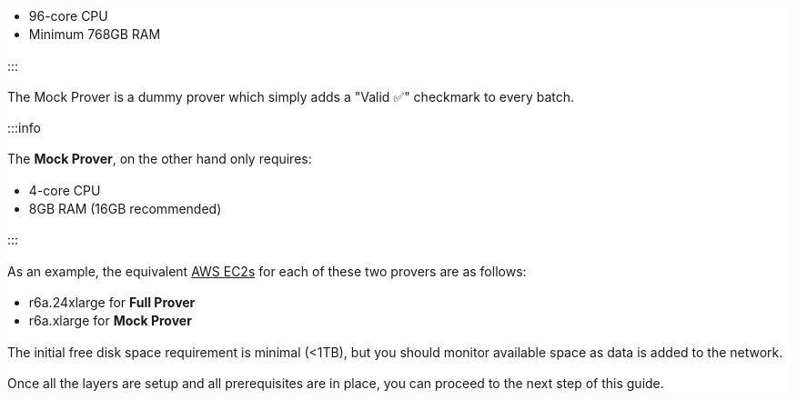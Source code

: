 - 96-core CPU
- Minimum 768GB RAM

:::

The Mock Prover is a dummy prover which simply adds a "Valid ✅" checkmark to every batch.

:::info

The **Mock Prover**, on the other hand only requires:

- 4-core CPU
- 8GB RAM (16GB recommended)

:::

As an example, the equivalent [AWS EC2s](https://aws.amazon.com/ec2/instance-types/r6a/) for each of these two provers are as follows:

- r6a.24xlarge for **Full Prover**
- r6a.xlarge for **Mock Prover**

The initial free disk space requirement is minimal (<1TB), but you should monitor available space as data is added to the network.

Once all the layers are setup and all prerequisites are in place, you can proceed to the next step of this guide.
